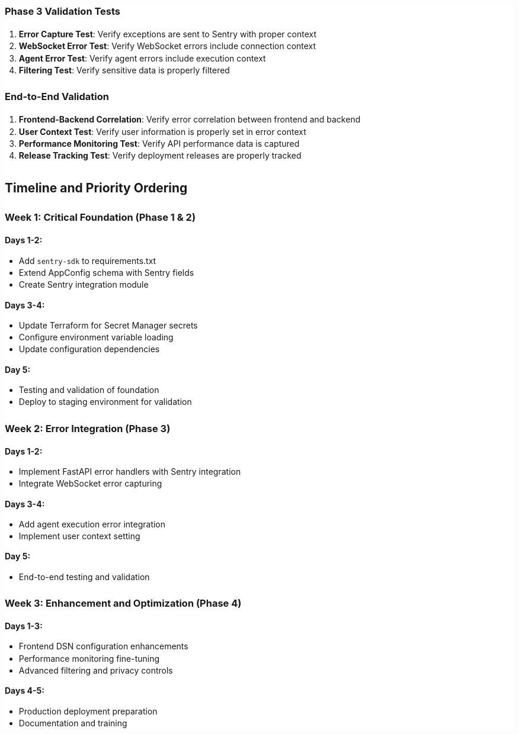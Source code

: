 ### Phase 3 Validation Tests
1. **Error Capture Test**: Verify exceptions are sent to Sentry with proper context
2. **WebSocket Error Test**: Verify WebSocket errors include connection context
3. **Agent Error Test**: Verify agent errors include execution context
4. **Filtering Test**: Verify sensitive data is properly filtered

### End-to-End Validation
1. **Frontend-Backend Correlation**: Verify error correlation between frontend and backend
2. **User Context Test**: Verify user information is properly set in error context
3. **Performance Monitoring Test**: Verify API performance data is captured
4. **Release Tracking Test**: Verify deployment releases are properly tracked

## Timeline and Priority Ordering

### Week 1: Critical Foundation (Phase 1 & 2)
**Days 1-2:**
- Add `sentry-sdk` to requirements.txt
- Extend AppConfig schema with Sentry fields
- Create Sentry integration module

**Days 3-4:**
- Update Terraform for Secret Manager secrets
- Configure environment variable loading
- Update configuration dependencies

**Day 5:**
- Testing and validation of foundation
- Deploy to staging environment for validation

### Week 2: Error Integration (Phase 3)
**Days 1-2:**
- Implement FastAPI error handlers with Sentry integration
- Integrate WebSocket error capturing

**Days 3-4:**
- Add agent execution error integration
- Implement user context setting

**Day 5:**
- End-to-end testing and validation

### Week 3: Enhancement and Optimization (Phase 4)
**Days 1-3:**
- Frontend DSN configuration enhancements
- Performance monitoring fine-tuning
- Advanced filtering and privacy controls

**Days 4-5:**
- Production deployment preparation
- Documentation and training
